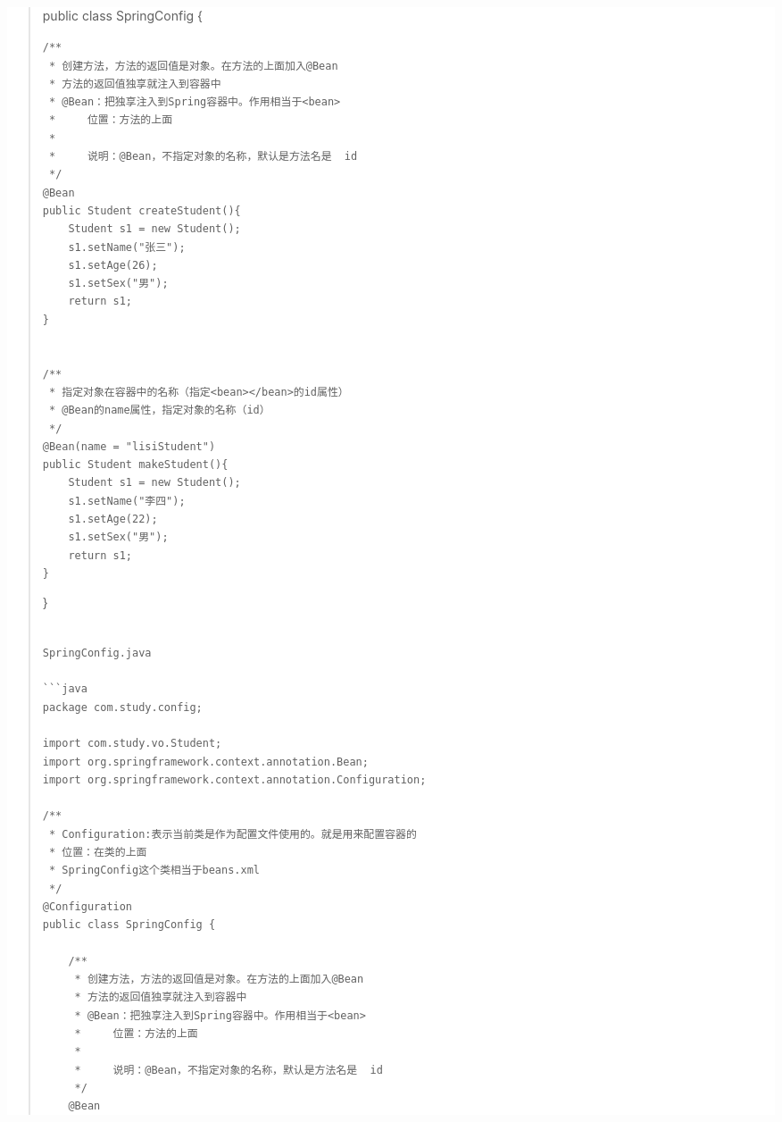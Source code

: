 > public class SpringConfig {
> 
>     /**
>      * 创建方法，方法的返回值是对象。在方法的上面加入@Bean
>      * 方法的返回值独享就注入到容器中
>      * @Bean：把独享注入到Spring容器中。作用相当于<bean>
>      *     位置：方法的上面
>      *
>      *     说明：@Bean，不指定对象的名称，默认是方法名是  id
>      */
>     @Bean
>     public Student createStudent(){
>         Student s1 = new Student();
>         s1.setName("张三");
>         s1.setAge(26);
>         s1.setSex("男");
>         return s1;
>     }
> 
> 
>     /**
>      * 指定对象在容器中的名称（指定<bean></bean>的id属性）
>      * @Bean的name属性，指定对象的名称（id）
>      */
>     @Bean(name = "lisiStudent")
>     public Student makeStudent(){
>         Student s1 = new Student();
>         s1.setName("李四");
>         s1.setAge(22);
>         s1.setSex("男");
>         return s1;
>     }
> 
> 
> }
> 
> ```
>
> SpringConfig.java
>
> ```java
> package com.study.config;
> 
> import com.study.vo.Student;
> import org.springframework.context.annotation.Bean;
> import org.springframework.context.annotation.Configuration;
> 
> /**
>  * Configuration:表示当前类是作为配置文件使用的。就是用来配置容器的
>  * 位置：在类的上面
>  * SpringConfig这个类相当于beans.xml
>  */
> @Configuration
> public class SpringConfig {
> 
>     /**
>      * 创建方法，方法的返回值是对象。在方法的上面加入@Bean
>      * 方法的返回值独享就注入到容器中
>      * @Bean：把独享注入到Spring容器中。作用相当于<bean>
>      *     位置：方法的上面
>      *
>      *     说明：@Bean，不指定对象的名称，默认是方法名是  id
>      */
>     @Bean